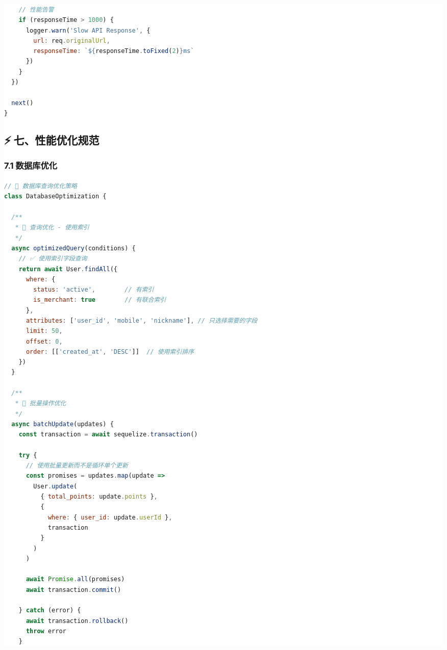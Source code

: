 ```javascript
    // 性能告警
    if (responseTime > 1000) {
      logger.warn('Slow API Response', {
        url: req.originalUrl,
        responseTime: `${responseTime.toFixed(2)}ms`
      })
    }
  })
  
  next()
}
```

## ⚡ 七、性能优化规范

### 7.1 数据库优化
```javascript
// 🔴 数据库查询优化策略
class DatabaseOptimization {
  
  /**
   * 🔴 查询优化 - 使用索引
   */
  async optimizedQuery(conditions) {
    // ✅ 使用索引字段查询
    return await User.findAll({
      where: {
        status: 'active',        // 有索引
        is_merchant: true        // 有联合索引
      },
      attributes: ['user_id', 'mobile', 'nickname'], // 只选择需要的字段
      limit: 50,
      offset: 0,
      order: [['created_at', 'DESC']]  // 使用索引排序
    })
  }
  
  /**
   * 🔴 批量操作优化
   */
  async batchUpdate(updates) {
    const transaction = await sequelize.transaction()
    
    try {
      // 使用批量更新而不是循环单个更新
      const promises = updates.map(update => 
        User.update(
          { total_points: update.points },
          { 
            where: { user_id: update.userId },
            transaction 
          }
        )
      )
      
      await Promise.all(promises)
      await transaction.commit()
      
    } catch (error) {
      await transaction.rollback()
      throw error
    }
```